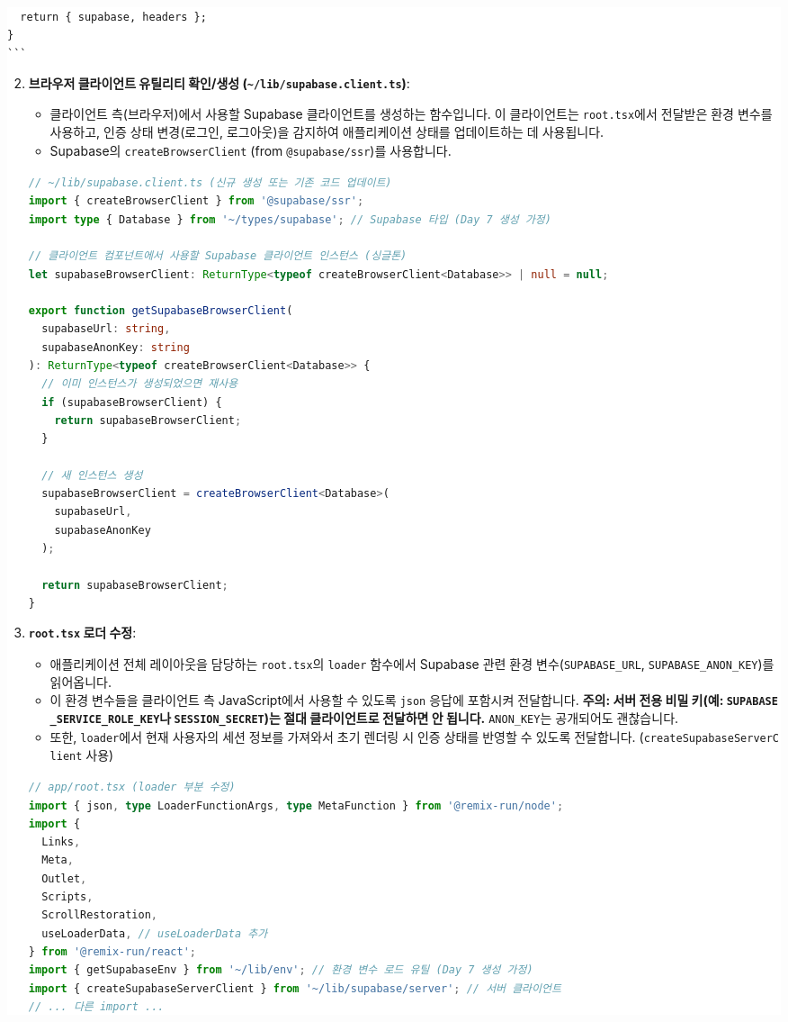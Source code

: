       return { supabase, headers };
    }
    ```

2.  **브라우저 클라이언트 유틸리티 확인/생성 (`~/lib/supabase.client.ts`)**:
    *   클라이언트 측(브라우저)에서 사용할 Supabase 클라이언트를 생성하는 함수입니다. 이 클라이언트는 `root.tsx`에서 전달받은 환경 변수를 사용하고, 인증 상태 변경(로그인, 로그아웃)을 감지하여 애플리케이션 상태를 업데이트하는 데 사용됩니다.
    *   Supabase의 `createBrowserClient` (from `@supabase/ssr`)를 사용합니다.

    ```typescript
    // ~/lib/supabase.client.ts (신규 생성 또는 기존 코드 업데이트)
    import { createBrowserClient } from '@supabase/ssr';
    import type { Database } from '~/types/supabase'; // Supabase 타입 (Day 7 생성 가정)

    // 클라이언트 컴포넌트에서 사용할 Supabase 클라이언트 인스턴스 (싱글톤)
    let supabaseBrowserClient: ReturnType<typeof createBrowserClient<Database>> | null = null;

    export function getSupabaseBrowserClient(
      supabaseUrl: string,
      supabaseAnonKey: string
    ): ReturnType<typeof createBrowserClient<Database>> {
      // 이미 인스턴스가 생성되었으면 재사용
      if (supabaseBrowserClient) {
        return supabaseBrowserClient;
      }

      // 새 인스턴스 생성
      supabaseBrowserClient = createBrowserClient<Database>(
        supabaseUrl,
        supabaseAnonKey
      );

      return supabaseBrowserClient;
    }
    ```

3.  **`root.tsx` 로더 수정**:
    *   애플리케이션 전체 레이아웃을 담당하는 `root.tsx`의 `loader` 함수에서 Supabase 관련 환경 변수(`SUPABASE_URL`, `SUPABASE_ANON_KEY`)를 읽어옵니다.
    *   이 환경 변수들을 클라이언트 측 JavaScript에서 사용할 수 있도록 `json` 응답에 포함시켜 전달합니다. **주의: 서버 전용 비밀 키(예: `SUPABASE_SERVICE_ROLE_KEY`나 `SESSION_SECRET`)는 절대 클라이언트로 전달하면 안 됩니다.** `ANON_KEY`는 공개되어도 괜찮습니다.
    *   또한, `loader`에서 현재 사용자의 세션 정보를 가져와서 초기 렌더링 시 인증 상태를 반영할 수 있도록 전달합니다. (`createSupabaseServerClient` 사용)

    ```typescript
    // app/root.tsx (loader 부분 수정)
    import { json, type LoaderFunctionArgs, type MetaFunction } from '@remix-run/node';
    import {
      Links,
      Meta,
      Outlet,
      Scripts,
      ScrollRestoration,
      useLoaderData, // useLoaderData 추가
    } from '@remix-run/react';
    import { getSupabaseEnv } from '~/lib/env'; // 환경 변수 로드 유틸 (Day 7 생성 가정)
    import { createSupabaseServerClient } from '~/lib/supabase/server'; // 서버 클라이언트
    // ... 다른 import ...

